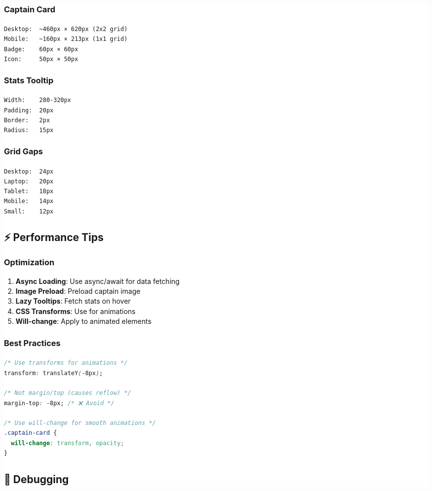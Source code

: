 ### Captain Card
```
Desktop:  ~460px × 620px (2x2 grid)
Mobile:   ~160px × 213px (1x1 grid)
Badge:    60px × 60px
Icon:     50px × 50px
```

### Stats Tooltip
```
Width:    280-320px
Padding:  20px
Border:   2px
Radius:   15px
```

### Grid Gaps
```
Desktop:  24px
Laptop:   20px
Tablet:   18px
Mobile:   14px
Small:    12px
```

## ⚡ Performance Tips

### Optimization
1. **Async Loading**: Use async/await for data fetching
2. **Image Preload**: Preload captain image
3. **Lazy Tooltips**: Fetch stats on hover
4. **CSS Transforms**: Use for animations
5. **Will-change**: Apply to animated elements

### Best Practices
```css
/* Use transforms for animations */
transform: translateY(-8px);

/* Not margin/top (causes reflow) */
margin-top: -8px; /* ❌ Avoid */

/* Use will-change for smooth animations */
.captain-card {
  will-change: transform, opacity;
}
```

## 🐛 Debugging
